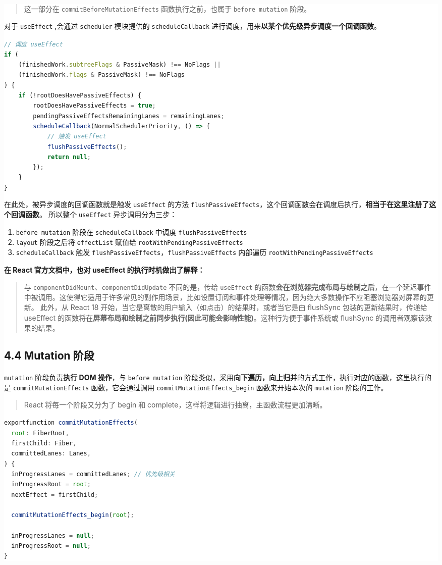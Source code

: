 > 这一部分在 `commitBeforeMutationEffects` 函数执行之前，也属于 `before mutation` 阶段。

对于 `useEffect` ,会通过 `scheduler` 模块提供的 `scheduleCallback` 进行调度，用来**以某个优先级异步调度一个回调函数**。

```js
// 调度 useEffect
if (
	(finishedWork.subtreeFlags & PassiveMask) !== NoFlags ||
	(finishedWork.flags & PassiveMask) !== NoFlags
) {
	if (!rootDoesHavePassiveEffects) {
		rootDoesHavePassiveEffects = true;
		pendingPassiveEffectsRemainingLanes = remainingLanes;
		scheduleCallback(NormalSchedulerPriority, () => {
			// 触发 useEffect
			flushPassiveEffects();
			return null;
		});
	}
}
```

在此处，被异步调度的回调函数就是触发 `useEffect` 的方法 `flushPassiveEffects`，这个回调函数会在调度后执行，**相当于在这里注册了这个回调函数**。
所以整个 `useEffect` 异步调用分为三步：

1. `before mutation` 阶段在 `scheduleCallback` 中调度 `flushPassiveEffects`
2. `layout` 阶段之后将 `effectList` 赋值给 `rootWithPendingPassiveEffects`
3. `scheduleCallback` 触发 `flushPassiveEffects`，`flushPassiveEffects` 内部遍历 `rootWithPendingPassiveEffects`

**在 React 官方文档中，也对 useEffect 的执行时机做出了解释：**

> 与 `componentDidMount`、`componentDidUpdate` 不同的是，传给 `useEffect` 的函数**会在浏览器完成布局与绘制之后**，在一个延迟事件中被调用。这使得它适用于许多常见的副作用场景，比如设置订阅和事件处理等情况，因为绝大多数操作不应阻塞浏览器对屏幕的更新。
> 此外，从 React 18 开始，当它是离散的用户输入（如点击）的结果时，或者当它是由 flushSync 包装的更新结果时，传递给 useEffect 的函数将在**屏幕布局和绘制之前同步执行(因此可能会影响性能)**。这种行为便于事件系统或 flushSync 的调用者观察该效果的结果。

## 4.4 Mutation 阶段

`mutation` 阶段负责**执行 DOM 操作**，与 `before mutation` 阶段类似，采用**向下遍历，向上归并**的方式工作，执行对应的函数，这里执行的是 `commitMutationEffects` 函数，它会通过调用 `commitMutationEffects_begin` 函数来开始本次的 `mutation` 阶段的工作。

> React 将每一个阶段又分为了 begin 和 complete，这样将逻辑进行抽离，主函数流程更加清晰。

```js
exportfunction commitMutationEffects(
  root: FiberRoot,
  firstChild: Fiber,
  committedLanes: Lanes,
) {
  inProgressLanes = committedLanes; // 优先级相关
  inProgressRoot = root;
  nextEffect = firstChild;

  commitMutationEffects_begin(root);

  inProgressLanes = null;
  inProgressRoot = null;
}
```
